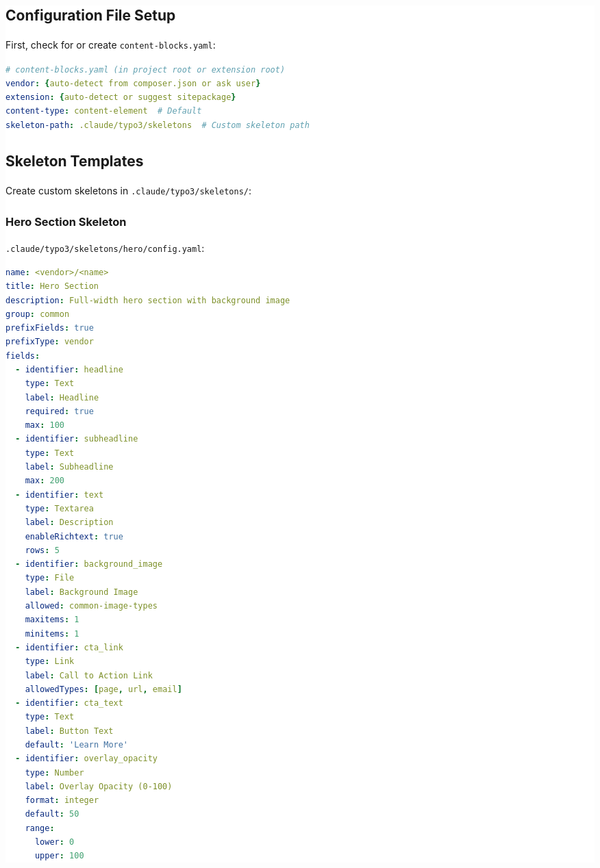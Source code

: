 ## Configuration File Setup

First, check for or create `content-blocks.yaml`:

```yaml
# content-blocks.yaml (in project root or extension root)
vendor: {auto-detect from composer.json or ask user}
extension: {auto-detect or suggest sitepackage}
content-type: content-element  # Default
skeleton-path: .claude/typo3/skeletons  # Custom skeleton path
```

## Skeleton Templates

Create custom skeletons in `.claude/typo3/skeletons/`:

### Hero Section Skeleton

`.claude/typo3/skeletons/hero/config.yaml`:

```yaml
name: <vendor>/<name>
title: Hero Section
description: Full-width hero section with background image
group: common
prefixFields: true
prefixType: vendor
fields:
  - identifier: headline
    type: Text
    label: Headline
    required: true
    max: 100
  - identifier: subheadline
    type: Text
    label: Subheadline
    max: 200
  - identifier: text
    type: Textarea
    label: Description
    enableRichtext: true
    rows: 5
  - identifier: background_image
    type: File
    label: Background Image
    allowed: common-image-types
    maxitems: 1
    minitems: 1
  - identifier: cta_link
    type: Link
    label: Call to Action Link
    allowedTypes: [page, url, email]
  - identifier: cta_text
    type: Text
    label: Button Text
    default: 'Learn More'
  - identifier: overlay_opacity
    type: Number
    label: Overlay Opacity (0-100)
    format: integer
    default: 50
    range:
      lower: 0
      upper: 100
```